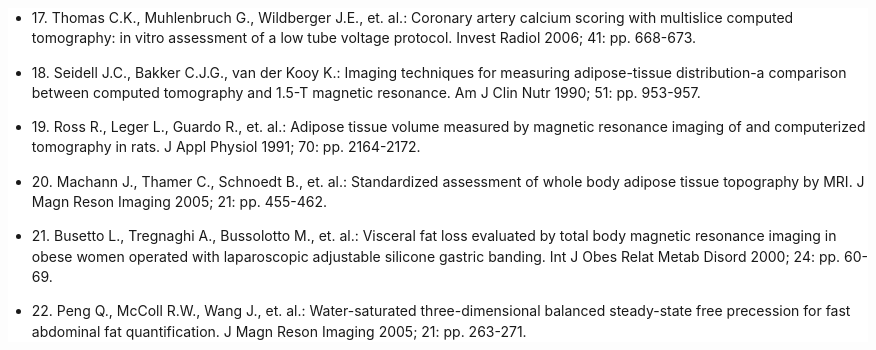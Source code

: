 
- 17\. Thomas C.K., Muhlenbruch G., Wildberger J.E., et. al.: Coronary artery calcium scoring with multislice computed tomography: in vitro assessment of a low tube voltage protocol. Invest Radiol 2006; 41: pp. 668-673.


- 18\. Seidell J.C., Bakker C.J.G., van der Kooy K.: Imaging techniques for measuring adipose-tissue distribution-a comparison between computed tomography and 1.5-T magnetic resonance. Am J Clin Nutr 1990; 51: pp. 953-957.


- 19\. Ross R., Leger L., Guardo R., et. al.: Adipose tissue volume measured by magnetic resonance imaging of and computerized tomography in rats. J Appl Physiol 1991; 70: pp. 2164-2172.


- 20\. Machann J., Thamer C., Schnoedt B., et. al.: Standardized assessment of whole body adipose tissue topography by MRI. J Magn Reson Imaging 2005; 21: pp. 455-462.


- 21\. Busetto L., Tregnaghi A., Bussolotto M., et. al.: Visceral fat loss evaluated by total body magnetic resonance imaging in obese women operated with laparoscopic adjustable silicone gastric banding. Int J Obes Relat Metab Disord 2000; 24: pp. 60-69.


- 22\. Peng Q., McColl R.W., Wang J., et. al.: Water-saturated three-dimensional balanced steady-state free precession for fast abdominal fat quantification. J Magn Reson Imaging 2005; 21: pp. 263-271.